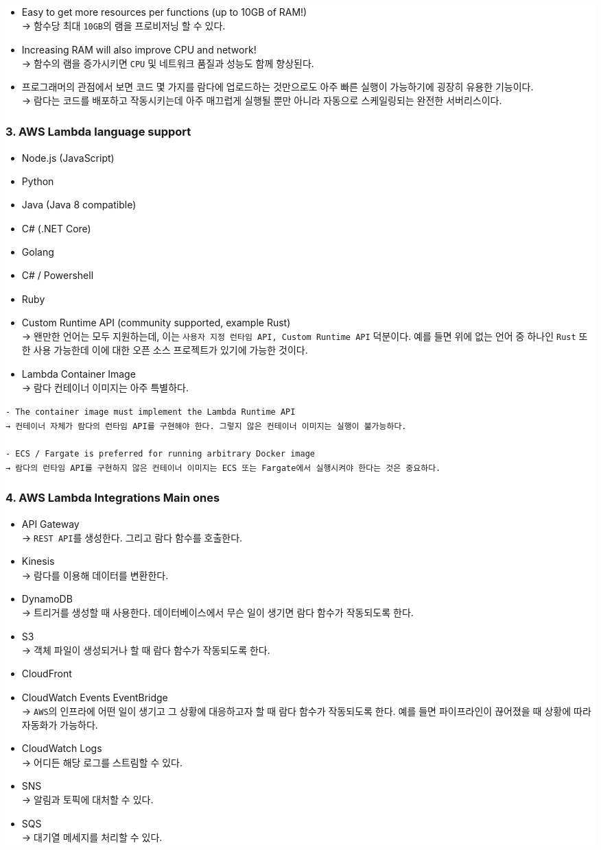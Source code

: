 - Easy to get more resources per functions (up to 10GB of RAM!)  
→ 함수당 최대 `10GB`의 램을 프로비저닝 할 수 있다.

- Increasing RAM will also improve CPU and network!  
→ 함수의 램을 증가시키면 `CPU` 및 네트워크 품질과 성능도 함께 향상된다.

- 프로그래머의 관점에서 보면 코드 몇 가지를 람다에 업로드하는 것만으로도 아주 빠른 실행이 가능하기에 굉장히 유용한 기능이다.  
→ 람다는 코드를 배포하고 작동시키는데 아주 매끄럽게 실행될 뿐만 아니라 자동으로 스케일링되는 완전한 서버리스이다.

### 3. AWS Lambda language support
- Node.js (JavaScript) 
- Python 
- Java (Java 8 compatible) 
- C# (.NET Core) 
- Golang 
- C# / Powershell 
- Ruby 
- Custom Runtime API (community supported, example Rust)  
→ 왠만한 언어는 모두 지원하는데, 이는 `사용자 지정 런타임 API, Custom Runtime API` 덕분이다. 예를 들면 위에 없는 언어 중 하나인 `Rust` 또한 사용 가능한데 이에 대한 오픈 소스 프로젝트가 있기에 가능한 것이다.

- Lambda Container Image  
→ 람다 컨테이너 이미지는 아주 특별하다. 
~~~
- The container image must implement the Lambda Runtime API 
→ 컨테이너 자체가 람다의 런타임 API를 구현해야 한다. 그렇지 않은 컨테이너 이미지는 실행이 불가능하다.

- ECS / Fargate is preferred for running arbitrary Docker image
→ 람다의 런타임 API를 구현하지 않은 컨테이너 이미지는 ECS 또는 Fargate에서 실행시켜야 한다는 것은 중요하다.
~~~

### 4. AWS Lambda Integrations Main ones
- API Gateway  
→ `REST API`를 생성한다. 그리고 람다 함수를 호출한다.

- Kinesis  
→ 람다를 이용해 데이터를 변환한다.

- DynamoDB  
→ 트리거를 생성할 때 사용한다. 데이터베이스에서 무슨 일이 생기면 람다 함수가 작동되도록 한다.

- S3  
→ 객체 파일이 생성되거나 할 때 람다 함수가 작동되도록 한다.

- CloudFront
- CloudWatch Events EventBridge  
→ `AWS`의 인프라에 어떤 일이 생기고 그 상황에 대응하고자 할 때 람다 함수가 작동되도록 한다. 예를 들면 파이프라인이 끊어졌을 때 상황에 따라 자동화가 가능하다.

- CloudWatch Logs  
→ 어디든 해당 로그를 스트림할 수 있다.

- SNS  
→ 알림과 토픽에 대처할 수 있다.

- SQS  
→ 대기열 메세지를 처리할 수 있다.

